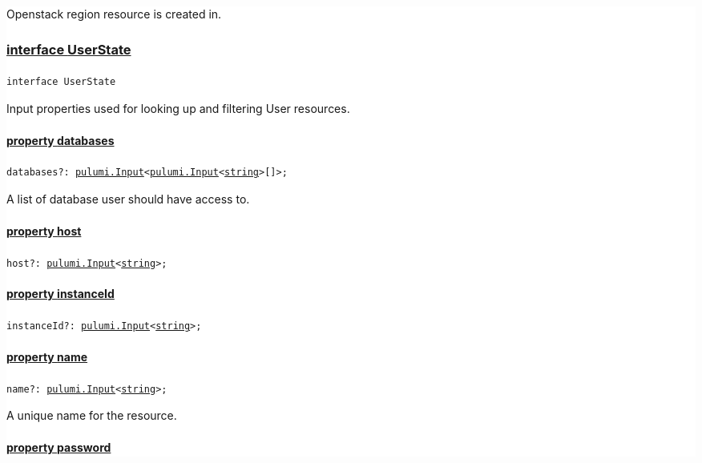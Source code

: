 Openstack region resource is created in.

<h3 class="pdoc-module-header" id="UserState" data-link-title="UserState">
    <a href="https://github.com/pulumi/pulumi-openstack/blob/7597f40d79a90ca039c917c59c0136f02e4da7b5/sdk/nodejs/database/user.ts#L122">
        interface <strong>UserState</strong>
    </a>
</h3>

<pre class="highlight"><code><span class='kr'>interface</span> <span class='nx'>UserState</span></code></pre>

Input properties used for looking up and filtering User resources.

<h4 class="pdoc-member-header" id="UserState-databases">
<a class="pdoc-child-name" href="https://github.com/pulumi/pulumi-openstack/blob/7597f40d79a90ca039c917c59c0136f02e4da7b5/sdk/nodejs/database/user.ts#L126">property <b>databases</b></a>
</h4>

<pre class="highlight"><code><span class='kd'></span>databases?: <a href='/docs/reference/pkg/nodejs/pulumi/pulumi/#Input'>pulumi.Input</a>&lt;<a href='/docs/reference/pkg/nodejs/pulumi/pulumi/#Input'>pulumi.Input</a>&lt;<span class='kd'><a href='https://developer.mozilla.org/en-US/docs/Web/JavaScript/Reference/Global_Objects/String'>string</a></span>&gt;[]&gt;;</code></pre>

A list of database user should have access to.

<h4 class="pdoc-member-header" id="UserState-host">
<a class="pdoc-child-name" href="https://github.com/pulumi/pulumi-openstack/blob/7597f40d79a90ca039c917c59c0136f02e4da7b5/sdk/nodejs/database/user.ts#L127">property <b>host</b></a>
</h4>

<pre class="highlight"><code><span class='kd'></span>host?: <a href='/docs/reference/pkg/nodejs/pulumi/pulumi/#Input'>pulumi.Input</a>&lt;<span class='kd'><a href='https://developer.mozilla.org/en-US/docs/Web/JavaScript/Reference/Global_Objects/String'>string</a></span>&gt;;</code></pre>
<h4 class="pdoc-member-header" id="UserState-instanceId">
<a class="pdoc-child-name" href="https://github.com/pulumi/pulumi-openstack/blob/7597f40d79a90ca039c917c59c0136f02e4da7b5/sdk/nodejs/database/user.ts#L128">property <b>instanceId</b></a>
</h4>

<pre class="highlight"><code><span class='kd'></span>instanceId?: <a href='/docs/reference/pkg/nodejs/pulumi/pulumi/#Input'>pulumi.Input</a>&lt;<span class='kd'><a href='https://developer.mozilla.org/en-US/docs/Web/JavaScript/Reference/Global_Objects/String'>string</a></span>&gt;;</code></pre>
<h4 class="pdoc-member-header" id="UserState-name">
<a class="pdoc-child-name" href="https://github.com/pulumi/pulumi-openstack/blob/7597f40d79a90ca039c917c59c0136f02e4da7b5/sdk/nodejs/database/user.ts#L132">property <b>name</b></a>
</h4>

<pre class="highlight"><code><span class='kd'></span>name?: <a href='/docs/reference/pkg/nodejs/pulumi/pulumi/#Input'>pulumi.Input</a>&lt;<span class='kd'><a href='https://developer.mozilla.org/en-US/docs/Web/JavaScript/Reference/Global_Objects/String'>string</a></span>&gt;;</code></pre>

A unique name for the resource.

<h4 class="pdoc-member-header" id="UserState-password">
<a class="pdoc-child-name" href="https://github.com/pulumi/pulumi-openstack/blob/7597f40d79a90ca039c917c59c0136f02e4da7b5/sdk/nodejs/database/user.ts#L136">property <b>password</b></a>
</h4>
